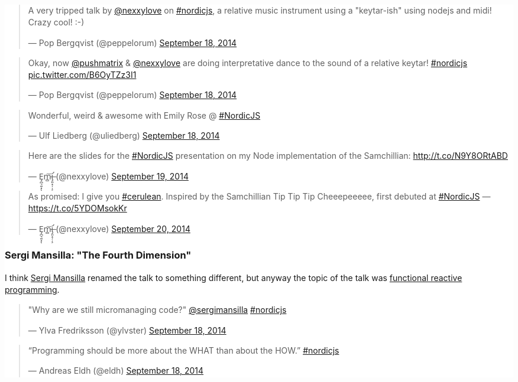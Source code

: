<blockquote class="twitter-tweet" lang="en"><p>A very tripped talk by <a href="https://twitter.com/nexxylove">@nexxylove</a> on <a href="https://twitter.com/hashtag/nordicjs?src=hash">#nordicjs</a>, a relative music instrument using a &quot;keytar-ish&quot; using nodejs and midi! Crazy cool! :-)</p>&mdash; Pop Bergqvist (@peppelorum) <a href="https://twitter.com/peppelorum/status/512537688461701120">September 18, 2014</a></blockquote>
<script async src="//platform.twitter.com/widgets.js" charset="utf-8"></script>

<blockquote class="twitter-tweet" lang="en"><p>Okay, now <a href="https://twitter.com/pushmatrix">@pushmatrix</a> &amp; <a href="https://twitter.com/nexxylove">@nexxylove</a> are doing interpretative dance to the sound of a relative keytar! <a href="https://twitter.com/hashtag/nordicjs?src=hash">#nordicjs</a> <a href="http://t.co/B6OyTZz3I1">pic.twitter.com/B6OyTZz3I1</a></p>&mdash; Pop Bergqvist (@peppelorum) <a href="https://twitter.com/peppelorum/status/512540043643453440">September 18, 2014</a></blockquote>
<script async src="//platform.twitter.com/widgets.js" charset="utf-8"></script>

<blockquote class="twitter-tweet" lang="en"><p>Wonderful, weird &amp; awesome with Emily Rose @ <a href="https://twitter.com/hashtag/NordicJS?src=hash">#NordicJS</a></p>&mdash; Ulf Liedberg (@uliedberg) <a href="https://twitter.com/uliedberg/status/512539947853574145">September 18, 2014</a></blockquote>
<script async src="//platform.twitter.com/widgets.js" charset="utf-8"></script>

<blockquote class="twitter-tweet" data-partner="tweetdeck"><p>Here are the slides for the <a href="https://twitter.com/hashtag/NordicJS?src=hash">#NordicJS</a> presentation on my Node implementation of the Samchillian: <a href="http://t.co/N9Y8ORtABD">http://t.co/N9Y8ORtABD</a></p>&mdash; E̡͏̪͉͍͓ͅm̻͞i̶̡̛͈͙̦̣͕ (@nexxylove) <a href="https://twitter.com/nexxylove/status/512998542692995073">September 19, 2014</a></blockquote>
<script async src="//platform.twitter.com/widgets.js" charset="utf-8"></script>

<blockquote class="twitter-tweet" data-cards="hidden" data-partner="tweetdeck"><p>As promised: I give you <a href="https://twitter.com/hashtag/cerulean?src=hash">#cerulean</a>. Inspired by the Samchillian Tip Tip Tip Cheeepeeeee, first debuted at <a href="https://twitter.com/hashtag/NordicJS?src=hash">#NordicJS</a> — <a href="https://t.co/5YDOMsokKr">https://t.co/5YDOMsokKr</a></p>&mdash; E̡͏̪͉͍͓ͅm̻͞i̶̡̛͈͙̦̣͕ (@nexxylove) <a href="https://twitter.com/nexxylove/status/513153589125341184">September 20, 2014</a></blockquote>
<script async src="//platform.twitter.com/widgets.js" charset="utf-8"></script>

### Sergi Mansilla: "The Fourth Dimension"

I think [Sergi Mansilla](https://twitter.com/sergimansilla) renamed the talk to something different, but anyway the topic of the talk was [functional reactive programming](http://en.wikipedia.org/wiki/Functional_reactive_programming). 

<blockquote class="twitter-tweet" lang="en"><p>&quot;Why are we still micromanaging code?&quot; <a href="https://twitter.com/sergimansilla">@sergimansilla</a> <a href="https://twitter.com/hashtag/nordicjs?src=hash">#nordicjs</a></p>&mdash; Ylva Fredriksson (@ylvster) <a href="https://twitter.com/ylvster/status/512566986417528832">September 18, 2014</a></blockquote>
<script async src="//platform.twitter.com/widgets.js" charset="utf-8"></script>

<blockquote class="twitter-tweet" lang="en"><p>“Programming should be more about the WHAT than about the HOW.” <a href="https://twitter.com/hashtag/nordicjs?src=hash">#nordicjs</a></p>&mdash; Andreas Eldh (@eldh) <a href="https://twitter.com/eldh/status/512567168454492161">September 18, 2014</a></blockquote>
<script async src="//platform.twitter.com/widgets.js" charset="utf-8"></script>
